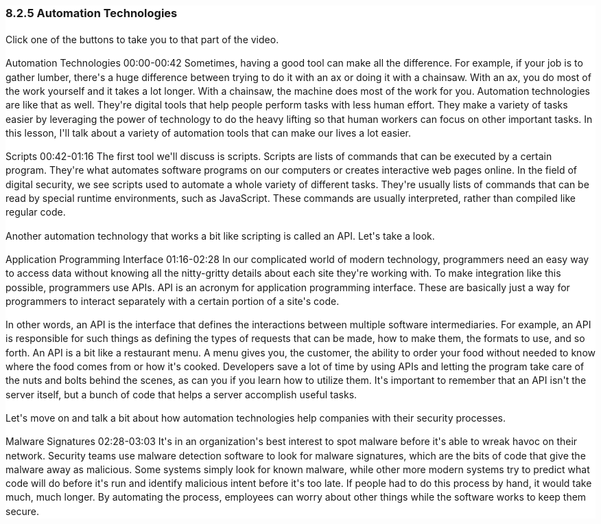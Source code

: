   </td>
</tr>
</tbody>
</table>

### 8.2.5 Automation Technologies

Click one of the buttons to take you to that part of the video.

Automation Technologies 00:00-00:42
Sometimes, having a good tool can make all the difference. For example, if your job is to gather lumber, there's a huge difference between trying to do it with an ax or doing it with a chainsaw. With an ax, you do most of the work yourself and it takes a lot longer. With a chainsaw, the machine does most of the work for you. Automation technologies are like that as well. They're digital tools that help people perform tasks with less human effort. They make a variety of tasks easier by leveraging the power of technology to do the heavy lifting so that human workers can focus on other important tasks. In this lesson, I'll talk about a variety of automation tools that can make our lives a lot easier.

Scripts 00:42-01:16
The first tool we'll discuss is scripts. Scripts are lists of commands that can be executed by a certain program. They're what automates software programs on our computers or creates interactive web pages online. In the field of digital security, we see scripts used to automate a whole variety of different tasks. They're usually lists of commands that can be read by special runtime environments, such as JavaScript. These commands are usually interpreted, rather than compiled like regular code.

Another automation technology that works a bit like scripting is called an API. Let's take a look.

Application Programming Interface 01:16-02:28
In our complicated world of modern technology, programmers need an easy way to access data without knowing all the nitty-gritty details about each site they're working with. To make integration like this possible, programmers use APIs. API is an acronym for application programming interface. These are basically just a way for programmers to interact separately with a certain portion of a site's code.

In other words, an API is the interface that defines the interactions between multiple software intermediaries. For example, an API is responsible for such things as defining the types of requests that can be made, how to make them, the formats to use, and so forth. An API is a bit like a restaurant menu. A menu gives you, the customer, the ability to order your food without needed to know where the food comes from or how it's cooked. Developers save a lot of time by using APIs and letting the program take care of the nuts and bolts behind the scenes, as can you if you learn how to utilize them. It's important to remember that an API isn't the server itself, but a bunch of code that helps a server accomplish useful tasks.

Let's move on and talk a bit about how automation technologies help companies with their security processes.

Malware Signatures 02:28-03:03
It's in an organization's best interest to spot malware before it's able to wreak havoc on their network. Security teams use malware detection software to look for malware signatures, which are the bits of code that give the malware away as malicious. Some systems simply look for known malware, while other more modern systems try to predict what code will do before it's run and identify malicious intent before it's too late. If people had to do this process by hand, it would take much, much longer. By automating the process, employees can worry about other things while the software works to keep them secure.
